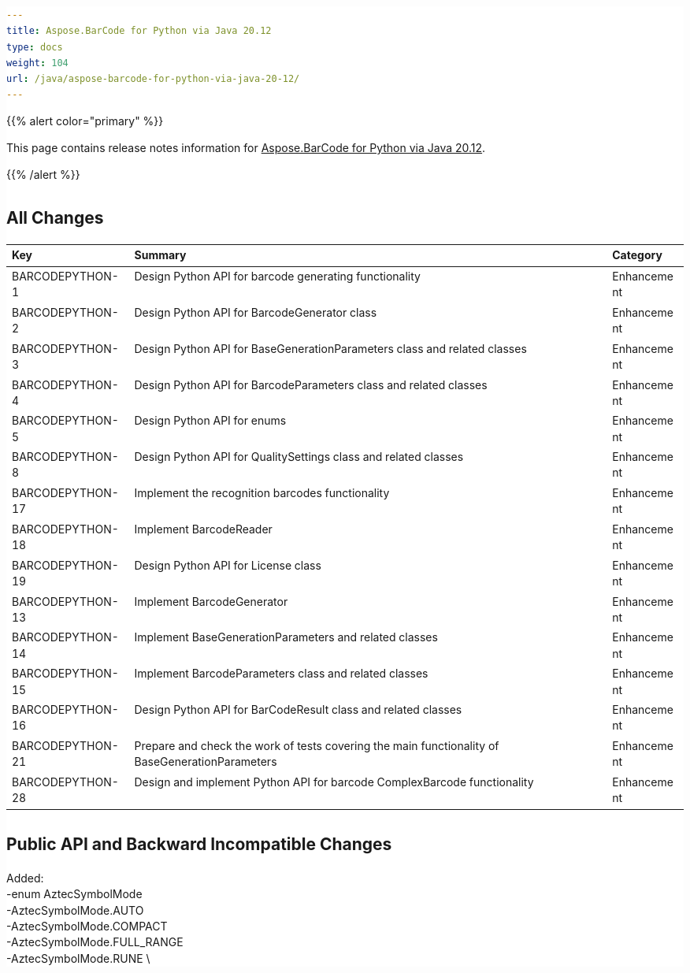 ```yaml
---
title: Aspose.BarCode for Python via Java 20.12
type: docs
weight: 104
url: /java/aspose-barcode-for-python-via-java-20-12/
---
```


{{% alert color="primary" %}} 

This page contains release notes information for [Aspose.BarCode for Python via Java 20.12](https://downloads.aspose.com/barcode/pythonjava/new-releases/aspose.barcode-for-python-via-java-20.12/).

{{% /alert %}} 
## **All Changes**

|**Key**|**Summary**|**Category**|
| :- | :- | :- |
|BARCODEPYTHON-1 |Design Python API for barcode generating functionality|Enhancement|
|BARCODEPYTHON-2 |Design Python API for BarcodeGenerator class|Enhancement|
|BARCODEPYTHON-3 |Design Python API for BaseGenerationParameters class and related classes|Enhancement|
|BARCODEPYTHON-4 |Design Python API for BarcodeParameters class and related classes|Enhancement|
|BARCODEPYTHON-5 |Design Python API for enums|Enhancement|
|BARCODEPYTHON-8 |Design Python API for QualitySettings class and related classes|Enhancement|
|BARCODEPYTHON-17 |Implement the recognition barcodes functionality|Enhancement|
|BARCODEPYTHON-18 |Implement BarcodeReader|Enhancement|
|BARCODEPYTHON-19 |Design Python API for License class|Enhancement|
|BARCODEPYTHON-13 |Implement BarcodeGenerator|Enhancement|
|BARCODEPYTHON-14 |Implement BaseGenerationParameters and related classes|Enhancement|
|BARCODEPYTHON-15 |Implement BarcodeParameters class and related classes|Enhancement|
|BARCODEPYTHON-16 |Design Python API for BarCodeResult class and related classes|Enhancement|
|BARCODEPYTHON-21 |Prepare and check the work of tests covering the main functionality of BaseGenerationParameters|Enhancement|
|BARCODEPYTHON-28 |Design and implement Python API for barcode ComplexBarcode functionality|Enhancement|


## **Public API and Backward Incompatible Changes**
Added: \
-enum AztecSymbolMode \
-AztecSymbolMode.AUTO \
-AztecSymbolMode.COMPACT \
-AztecSymbolMode.FULL_RANGE \
-AztecSymbolMode.RUNE \
